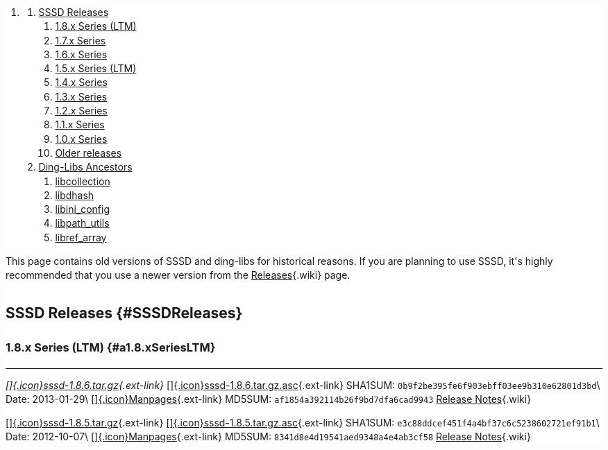 <div class="wiki-toc">

1.  1.  [SSSD Releases](#SSSDReleases)
        1.  [1.8.x Series (LTM)](#a1.8.xSeriesLTM)
        2.  [1.7.x Series](#a1.7.xSeries)
        3.  [1.6.x Series](#a1.6.xSeries)
        4.  [1.5.x Series (LTM)](#a1.5.xSeriesLTM)
        5.  [1.4.x Series](#a1.4.xSeries)
        6.  [1.3.x Series](#a1.3.xSeries)
        7.  [1.2.x Series](#a1.2.xSeries)
        8.  [1.1.x Series](#a1.1.xSeries)
        9.  [1.0.x Series](#a1.0.xSeries)
        10. [Older releases](#Olderreleases)
    2.  [Ding-Libs Ancestors](#Ding-LibsAncestors)
        1.  [libcollection](#libcollection)
        2.  [libdhash](#libdhash)
        3.  [libini\_config](#libini_config)
        4.  [libpath\_utils](#libpath_utils)
        5.  [libref\_array](#libref_array)

</div>

This page contains old versions of SSSD and ding-libs for historical
reasons. If you are planning to use SSSD, it's highly recommended that
you use a newer version from the
[Releases](https://docs.pagure.org/sssd-test2/Releases.html){.wiki}
page.

SSSD Releases {#SSSDReleases}
-------------

### 1.8.x Series (LTM) {#a1.8.xSeriesLTM}

  -------------------------------------------------------------------------------------------------------------- ---------------------------------------------------------------------------------------------------------------------- ------------------------------------------------------ ------------------------------------------------------------------------------------------- -----------------------------------------------------------------------------------
  *[[​]{.icon}sssd-1.8.6.tar.gz](https://releases.pagure.org/sssd-test2/sssd-1.8.6.tar.gz){.ext-link}*           [[​]{.icon}sssd-1.8.6.tar.gz.asc](https://releases.pagure.org/sssd-test2/sssd-1.8.6.tar.gz.asc){.ext-link}             SHA1SUM: `0b9f2be395fe6f903ebff03ee9b310e62801d3bd`\   Date: 2013-01-29\                                                                           [[​]{.icon}Manpages](http://jhrozek.fedorapeople.org/sssd/1.8.6/man/){.ext-link}
                                                                                                                                                                                                                                        MD5SUM: `af1854a392114b26f9bd7dfa6cad9943`             [Release Notes](https://docs.pagure.org/sssd-test2/Releases/Notes-1.8.6.html){.wiki}        

  [[​]{.icon}sssd-1.8.5.tar.gz](https://releases.pagure.org/sssd-test2/sssd-1.8.5.tar.gz){.ext-link}             [[​]{.icon}sssd-1.8.5.tar.gz.asc](https://releases.pagure.org/sssd-test2/sssd-1.8.5.tar.gz.asc){.ext-link}             SHA1SUM: `e3c88ddcef451f4a4bf37c6c5238602721ef91b1`\   Date: 2012-10-07\                                                                           [[​]{.icon}Manpages](http://jhrozek.fedorapeople.org/sssd/1.8.5/man/){.ext-link}
                                                                                                                                                                                                                                        MD5SUM: `8341d8e4d19541aed9348a4e4ab3cf58`             [Release Notes](https://docs.pagure.org/sssd-test2/Releases/Notes-1.8.5.html){.wiki}        
